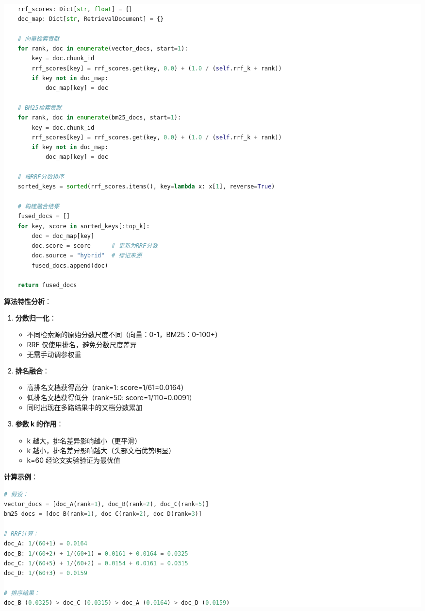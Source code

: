 ```python
    rrf_scores: Dict[str, float] = {}
    doc_map: Dict[str, RetrievalDocument] = {}

    # 向量检索贡献
    for rank, doc in enumerate(vector_docs, start=1):
        key = doc.chunk_id
        rrf_scores[key] = rrf_scores.get(key, 0.0) + (1.0 / (self.rrf_k + rank))
        if key not in doc_map:
            doc_map[key] = doc

    # BM25检索贡献
    for rank, doc in enumerate(bm25_docs, start=1):
        key = doc.chunk_id
        rrf_scores[key] = rrf_scores.get(key, 0.0) + (1.0 / (self.rrf_k + rank))
        if key not in doc_map:
            doc_map[key] = doc

    # 按RRF分数排序
    sorted_keys = sorted(rrf_scores.items(), key=lambda x: x[1], reverse=True)

    # 构建融合结果
    fused_docs = []
    for key, score in sorted_keys[:top_k]:
        doc = doc_map[key]
        doc.score = score      # 更新为RRF分数
        doc.source = "hybrid"  # 标记来源
        fused_docs.append(doc)

    return fused_docs
```

**算法特性分析**：

1. **分数归一化**：
   - 不同检索源的原始分数尺度不同（向量：0-1，BM25：0-100+）
   - RRF 仅使用排名，避免分数尺度差异
   - 无需手动调参权重

2. **排名融合**：
   - 高排名文档获得高分（rank=1: score=1/61=0.0164）
   - 低排名文档获得低分（rank=50: score=1/110=0.0091）
   - 同时出现在多路结果中的文档分数累加

3. **参数 k 的作用**：
   - k 越大，排名差异影响越小（更平滑）
   - k 越小，排名差异影响越大（头部文档优势明显）
   - k=60 经论文实验验证为最优值

**计算示例**：

```python
# 假设：
vector_docs = [doc_A(rank=1), doc_B(rank=2), doc_C(rank=5)]
bm25_docs = [doc_B(rank=1), doc_C(rank=2), doc_D(rank=3)]

# RRF计算：
doc_A: 1/(60+1) = 0.0164
doc_B: 1/(60+2) + 1/(60+1) = 0.0161 + 0.0164 = 0.0325
doc_C: 1/(60+5) + 1/(60+2) = 0.0154 + 0.0161 = 0.0315
doc_D: 1/(60+3) = 0.0159

# 排序结果：
doc_B (0.0325) > doc_C (0.0315) > doc_A (0.0164) > doc_D (0.0159)
```
